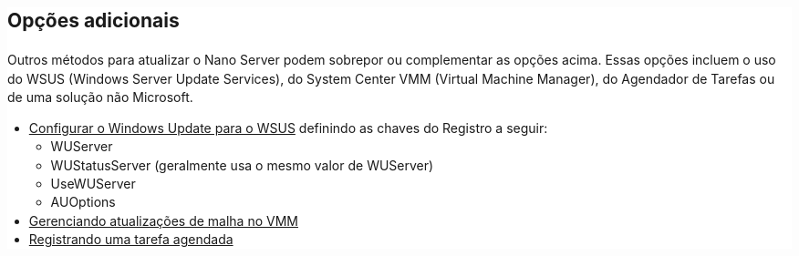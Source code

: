 ## <a name="additional-options"></a>Opções adicionais
Outros métodos para atualizar o Nano Server podem sobrepor ou complementar as opções acima. Essas opções incluem o uso do WSUS (Windows Server Update Services), do System Center VMM (Virtual Machine Manager), do Agendador de Tarefas ou de uma solução não Microsoft.
- [Configurar o Windows Update para o WSUS](/previous-versions/windows/it-pro/windows-server-2008-R2-and-2008/dd939844(v=ws.10)) definindo as chaves do Registro a seguir:
  - WUServer
  - WUStatusServer (geralmente usa o mesmo valor de WUServer)
  - UseWUServer
  - AUOptions
- [Gerenciando atualizações de malha no VMM](/previous-versions/system-center/system-center-2012-R2/gg675084(v=sc.12))
- [Registrando uma tarefa agendada](/previous-versions/system-center/system-center-2012-R2/gg675084(v=sc.12))
